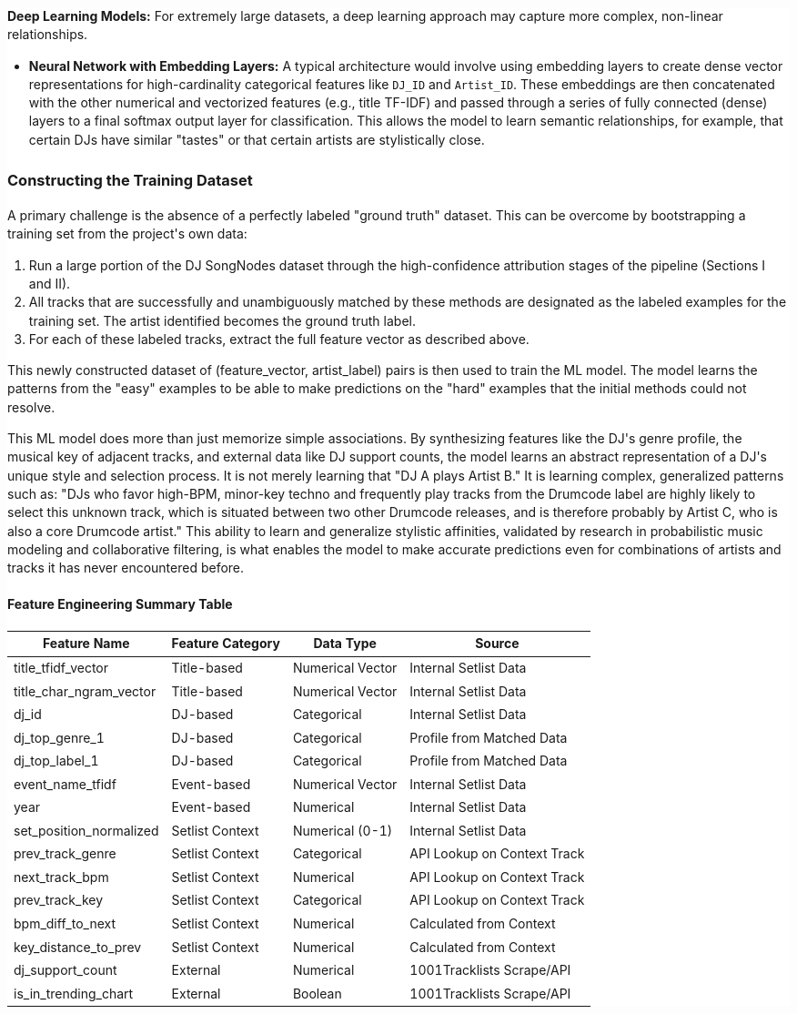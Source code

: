 **Deep Learning Models:** For extremely large datasets, a deep learning approach may capture more complex, non-linear relationships.

- **Neural Network with Embedding Layers:** A typical architecture would involve using embedding layers to create dense vector representations for high-cardinality categorical features like `DJ_ID` and `Artist_ID`. These embeddings are then concatenated with the other numerical and vectorized features (e.g., title TF-IDF) and passed through a series of fully connected (dense) layers to a final softmax output layer for classification. This allows the model to learn semantic relationships, for example, that certain DJs have similar "tastes" or that certain artists are stylistically close.

### Constructing the Training Dataset

A primary challenge is the absence of a perfectly labeled "ground truth" dataset. This can be overcome by bootstrapping a training set from the project's own data:

1. Run a large portion of the DJ SongNodes dataset through the high-confidence attribution stages of the pipeline (Sections I and II).
2. All tracks that are successfully and unambiguously matched by these methods are designated as the labeled examples for the training set. The artist identified becomes the ground truth label.
3. For each of these labeled tracks, extract the full feature vector as described above.

This newly constructed dataset of (feature_vector, artist_label) pairs is then used to train the ML model. The model learns the patterns from the "easy" examples to be able to make predictions on the "hard" examples that the initial methods could not resolve.

This ML model does more than just memorize simple associations. By synthesizing features like the DJ's genre profile, the musical key of adjacent tracks, and external data like DJ support counts, the model learns an abstract representation of a DJ's unique style and selection process. It is not merely learning that "DJ A plays Artist B." It is learning complex, generalized patterns such as: "DJs who favor high-BPM, minor-key techno and frequently play tracks from the Drumcode label are highly likely to select this unknown track, which is situated between two other Drumcode releases, and is therefore probably by Artist C, who is also a core Drumcode artist." This ability to learn and generalize stylistic affinities, validated by research in probabilistic music modeling and collaborative filtering, is what enables the model to make accurate predictions even for combinations of artists and tracks it has never encountered before.

#### Feature Engineering Summary Table

| Feature Name | Feature Category | Data Type | Source |
|-------------|-----------------|-----------|--------|
| title_tfidf_vector | Title-based | Numerical Vector | Internal Setlist Data |
| title_char_ngram_vector | Title-based | Numerical Vector | Internal Setlist Data |
| dj_id | DJ-based | Categorical | Internal Setlist Data |
| dj_top_genre_1 | DJ-based | Categorical | Profile from Matched Data |
| dj_top_label_1 | DJ-based | Categorical | Profile from Matched Data |
| event_name_tfidf | Event-based | Numerical Vector | Internal Setlist Data |
| year | Event-based | Numerical | Internal Setlist Data |
| set_position_normalized | Setlist Context | Numerical (0-1) | Internal Setlist Data |
| prev_track_genre | Setlist Context | Categorical | API Lookup on Context Track |
| next_track_bpm | Setlist Context | Numerical | API Lookup on Context Track |
| prev_track_key | Setlist Context | Categorical | API Lookup on Context Track |
| bpm_diff_to_next | Setlist Context | Numerical | Calculated from Context |
| key_distance_to_prev | Setlist Context | Numerical | Calculated from Context |
| dj_support_count | External | Numerical | 1001Tracklists Scrape/API |
| is_in_trending_chart | External | Boolean | 1001Tracklists Scrape/API |
